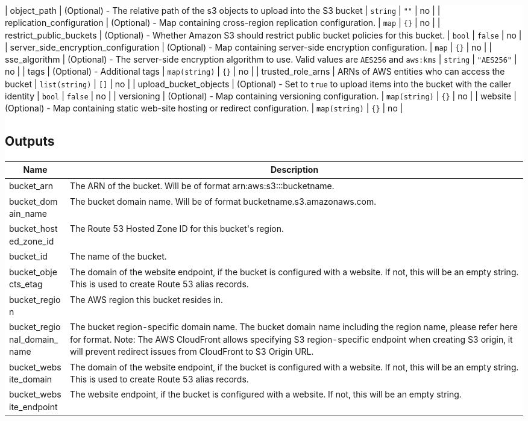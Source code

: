 | object\_path | (Optional) - The relative path of the s3 objects to upload into the S3 bucket | `string` | `""` | no |
| replication\_configuration | (Optional) - Map containing cross-region replication configuration. | `map` | `{}` | no |
| restrict\_public\_buckets | (Optional) - Whether Amazon S3 should restrict public bucket policies for this bucket. | `bool` | `false` | no |
| server\_side\_encryption\_configuration | (Optional) - Map containing server-side encryption configuration. | `map` | `{}` | no |
| sse\_algorithm | (Optional) - The server-side encryption algorithm to use. Valid values are `AES256` and `aws:kms` | `string` | `"AES256"` | no |
| tags | (Optional) - Additional tags | `map(string)` | `{}` | no |
| trusted\_role\_arns | ARNs of AWS entities who can access the bucket | `list(string)` | `[]` | no |
| upload\_bucket\_objects | (Optional) - Set to `true` to upload items into the bucket with the caller identity | `bool` | `false` | no |
| versioning | (Optional) - Map containing versioning configuration. | `map(string)` | `{}` | no |
| website | (Optional) - Map containing static web-site hosting or redirect configuration. | `map(string)` | `{}` | no |

## Outputs

| Name | Description |
|------|-------------|
| bucket\_arn | The ARN of the bucket. Will be of format arn:aws:s3:::bucketname. |
| bucket\_domain\_name | The bucket domain name. Will be of format bucketname.s3.amazonaws.com. |
| bucket\_hosted\_zone\_id | The Route 53 Hosted Zone ID for this bucket's region. |
| bucket\_id | The name of the bucket. |
| bucket\_objects\_etag | The domain of the website endpoint, if the bucket is configured with a website. If not, this will be an empty string. This is used to create Route 53 alias records. |
| bucket\_region | The AWS region this bucket resides in. |
| bucket\_regional\_domain\_name | The bucket region-specific domain name. The bucket domain name including the region name, please refer here for format. Note: The AWS CloudFront allows specifying S3 region-specific endpoint when creating S3 origin, it will prevent redirect issues from CloudFront to S3 Origin URL. |
| bucket\_website\_domain | The domain of the website endpoint, if the bucket is configured with a website. If not, this will be an empty string. This is used to create Route 53 alias records. |
| bucket\_website\_endpoint | The website endpoint, if the bucket is configured with a website. If not, this will be an empty string. |

